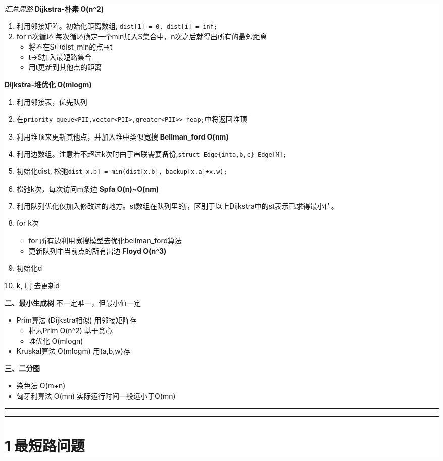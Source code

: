 
*汇总思路*
**Dijkstra-朴素  O(n^2)**
1. 利用邻接矩阵。初始化距离数组, `dist[1] = 0, dist[i] = inf;`
2. for n次循环 每次循环确定一个min加入S集合中，n次之后就得出所有的最短距离
    - 将不在S中dist_min的点->t
    - t->S加入最短路集合
    - 用t更新到其他点的距离

**Dijkstra-堆优化  O(mlogm)**

1. 利用邻接表，优先队列
2. 在`priority_queue<PII,vector<PII>,greater<PII>> heap;`中将返回堆顶
3. 利用堆顶来更新其他点，并加入堆中类似宽搜
**Bellman_ford  O(nm)**

1. 利用边数组。注意若不超过k次时由于串联需要备份,`struct Edge{inta,b,c} Edge[M];`  
2. 初始化dist, 松弛`dist[x.b] = min(dist[x.b], backup[x.a]+x.w);`
3. 松弛k次，每次访问m条边
**Spfa O(n)~O(nm)**

1. 利用队列优化仅加入修改过的地方。st数组在队列里的j，区别于以上Dijkstra中的st表示已求得最小值。
2. for k次
    - for 所有边利用宽搜模型去优化bellman_ford算法
    - 更新队列中当前点的所有出边
**Floyd O(n^3)**
1. 初始化d
2. k, i, j 去更新d


**二、最小生成树**  不一定唯一，但最小值一定
- Prim算法 (Dijkstra相似)  用邻接矩阵存
    - 朴素Prim  O(n^2)   基于贪心
    - 堆优化    O(mlogn)
- Kruskal算法 O(mlogm)     用(a,b,w)存


**三、二分图**
- 染色法 O(m+n)
- 匈牙利算法 O(mn) 实际运行时间一般远小于O(mn)


----






________


# 1 最短路问题
